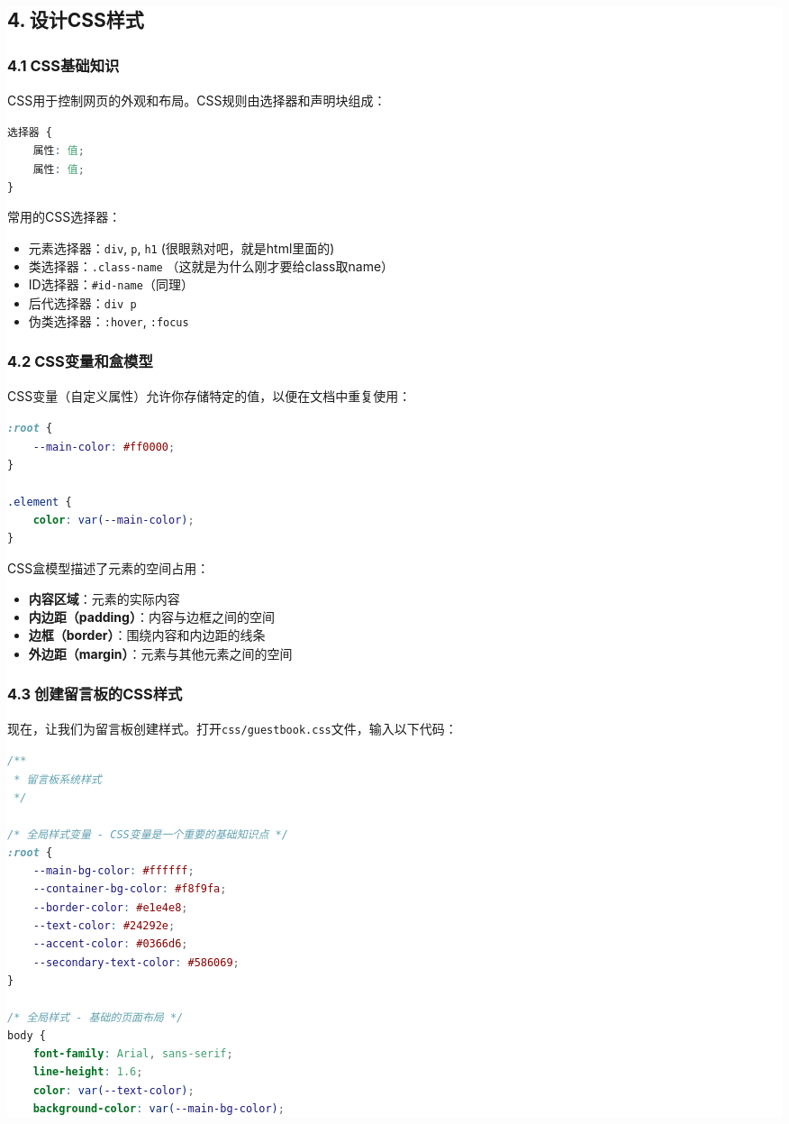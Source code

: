 ## 4. 设计CSS样式

### 4.1 CSS基础知识

CSS用于控制网页的外观和布局。CSS规则由选择器和声明块组成：

```css
选择器 {
    属性: 值;
    属性: 值;
}
```

常用的CSS选择器：

- 元素选择器：`div`, `p`, `h1` 	(很眼熟对吧，就是html里面的)
- 类选择器：`.class-name` （这就是为什么刚才要给class取name）
- ID选择器：`#id-name`（同理）
- 后代选择器：`div p`
- 伪类选择器：`:hover`, `:focus`

### 4.2 CSS变量和盒模型

CSS变量（自定义属性）允许你存储特定的值，以便在文档中重复使用：

```css
:root {
    --main-color: #ff0000;
}

.element {
    color: var(--main-color);
}
```

CSS盒模型描述了元素的空间占用：

- **内容区域**：元素的实际内容
- **内边距（padding）**：内容与边框之间的空间
- **边框（border）**：围绕内容和内边距的线条
- **外边距（margin）**：元素与其他元素之间的空间

### 4.3 创建留言板的CSS样式

现在，让我们为留言板创建样式。打开`css/guestbook.css`文件，输入以下代码：

```css
/**
 * 留言板系统样式
 */

/* 全局样式变量 - CSS变量是一个重要的基础知识点 */
:root {
    --main-bg-color: #ffffff;
    --container-bg-color: #f8f9fa;
    --border-color: #e1e4e8;
    --text-color: #24292e;
    --accent-color: #0366d6;
    --secondary-text-color: #586069;
}

/* 全局样式 - 基础的页面布局 */
body {
    font-family: Arial, sans-serif;
    line-height: 1.6;
    color: var(--text-color);
    background-color: var(--main-bg-color);
```